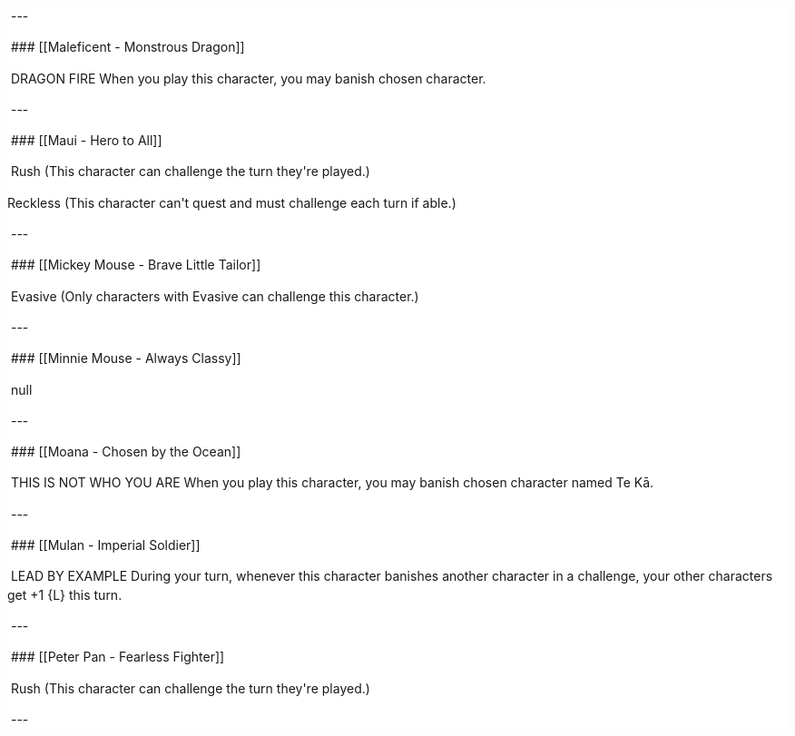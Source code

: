  ---

  

 ### [[Maleficent - Monstrous Dragon]]

 DRAGON FIRE When you play this character, you may banish chosen character.

 ---

  

 ### [[Maui - Hero to All]]

 Rush (This character can challenge the turn they're played.)

Reckless (This character can't quest and must challenge each turn if able.)

 ---

  

 ### [[Mickey Mouse - Brave Little Tailor]]

 Evasive (Only characters with Evasive can challenge this character.)

 ---

  

 ### [[Minnie Mouse - Always Classy]]

 null

 ---

  

 ### [[Moana - Chosen by the Ocean]]

 THIS IS NOT WHO YOU ARE When you play this character, you may banish chosen character named Te Kā.

 ---

  

 ### [[Mulan - Imperial Soldier]]

 LEAD BY EXAMPLE During your turn, whenever this character banishes another character in a challenge, your other characters get +1 {L} this turn.

 ---

  

 ### [[Peter Pan - Fearless Fighter]]

 Rush (This character can challenge the turn they're played.)

 ---
